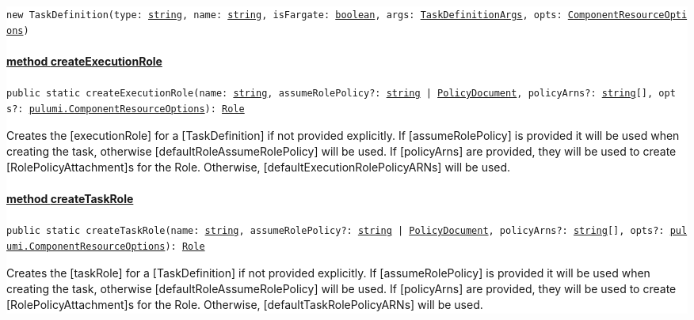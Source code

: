 
<pre class="highlight"><code><span class='kd'></span><span class='kd'>new</span> TaskDefinition(type: <span class='kd'><a href='https://developer.mozilla.org/en-US/docs/Web/JavaScript/Reference/Global_Objects/String'>string</a></span>, name: <span class='kd'><a href='https://developer.mozilla.org/en-US/docs/Web/JavaScript/Reference/Global_Objects/String'>string</a></span>, isFargate: <span class='kd'><a href='https://developer.mozilla.org/en-US/docs/Web/JavaScript/Reference/Global_Objects/Boolean'>boolean</a></span>, args: <a href='#TaskDefinitionArgs'>TaskDefinitionArgs</a>, opts: <a href='/docs/reference/pkg/nodejs/pulumi/pulumi/#ComponentResourceOptions'>ComponentResourceOptions</a>)</code></pre>

<h4 class="pdoc-member-header" id="TaskDefinition-createExecutionRole">
<a class="pdoc-child-name" href="https://github.com/pulumi/pulumi-awsx/blob/{{< param git_sha >}}/nodejs/awsx/ecs/taskDefinition.ts#L118">method <b>createExecutionRole</b></a>
</h4>


<pre class="highlight"><code><span class='kd'>public static </span>createExecutionRole(name: <span class='kd'><a href='https://developer.mozilla.org/en-US/docs/Web/JavaScript/Reference/Global_Objects/String'>string</a></span>, assumeRolePolicy?: <span class='kd'><a href='https://developer.mozilla.org/en-US/docs/Web/JavaScript/Reference/Global_Objects/String'>string</a></span> | <a href='/docs/reference/pkg/nodejs/pulumi/aws/iam/#PolicyDocument'>PolicyDocument</a>, policyArns?: <span class='kd'><a href='https://developer.mozilla.org/en-US/docs/Web/JavaScript/Reference/Global_Objects/String'>string</a></span>[], opts?: <a href='/docs/reference/pkg/nodejs/pulumi/pulumi/#ComponentResourceOptions'>pulumi.ComponentResourceOptions</a>): <a href='/docs/reference/pkg/nodejs/pulumi/aws/iam/#Role'>Role</a></code></pre>


Creates the [executionRole] for a [TaskDefinition] if not provided explicitly. If
[assumeRolePolicy] is provided it will be used when creating the task, otherwise
[defaultRoleAssumeRolePolicy] will be used.  If [policyArns] are provided, they will be used
to create [RolePolicyAttachment]s for the Role.  Otherwise, [defaultExecutionRolePolicyARNs] will
be used.

<h4 class="pdoc-member-header" id="TaskDefinition-createTaskRole">
<a class="pdoc-child-name" href="https://github.com/pulumi/pulumi-awsx/blob/{{< param git_sha >}}/nodejs/awsx/ecs/taskDefinition.ts#L98">method <b>createTaskRole</b></a>
</h4>


<pre class="highlight"><code><span class='kd'>public static </span>createTaskRole(name: <span class='kd'><a href='https://developer.mozilla.org/en-US/docs/Web/JavaScript/Reference/Global_Objects/String'>string</a></span>, assumeRolePolicy?: <span class='kd'><a href='https://developer.mozilla.org/en-US/docs/Web/JavaScript/Reference/Global_Objects/String'>string</a></span> | <a href='/docs/reference/pkg/nodejs/pulumi/aws/iam/#PolicyDocument'>PolicyDocument</a>, policyArns?: <span class='kd'><a href='https://developer.mozilla.org/en-US/docs/Web/JavaScript/Reference/Global_Objects/String'>string</a></span>[], opts?: <a href='/docs/reference/pkg/nodejs/pulumi/pulumi/#ComponentResourceOptions'>pulumi.ComponentResourceOptions</a>): <a href='/docs/reference/pkg/nodejs/pulumi/aws/iam/#Role'>Role</a></code></pre>


Creates the [taskRole] for a [TaskDefinition] if not provided explicitly. If
[assumeRolePolicy] is provided it will be used when creating the task, otherwise
[defaultRoleAssumeRolePolicy] will be used.  If [policyArns] are provided, they will be used
to create [RolePolicyAttachment]s for the Role.  Otherwise, [defaultTaskRolePolicyARNs] will
be used.
